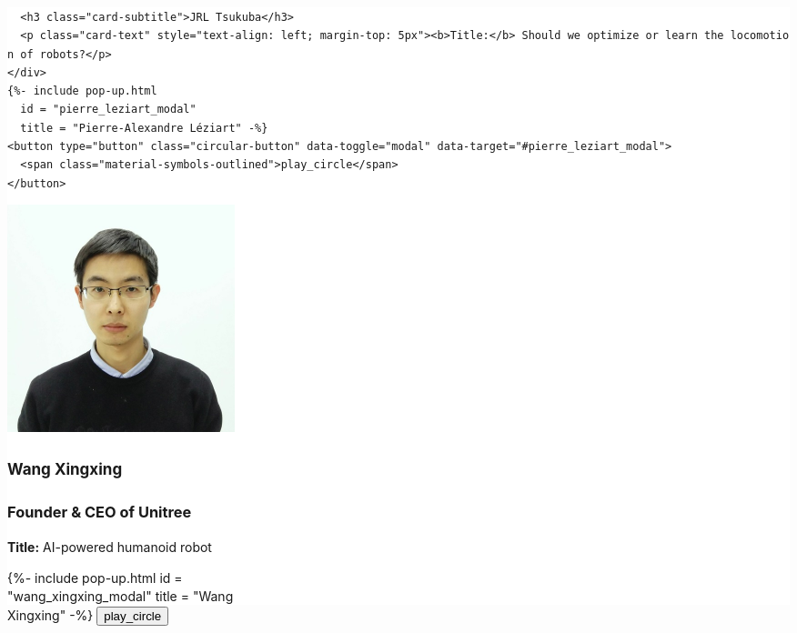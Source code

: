       <h3 class="card-subtitle">JRL Tsukuba</h3>
      <p class="card-text" style="text-align: left; margin-top: 5px"><b>Title:</b> Should we optimize or learn the locomotion of robots?</p>
    </div>
    {%- include pop-up.html
      id = "pierre_leziart_modal"
      title = "Pierre-Alexandre Léziart" -%}
    <button type="button" class="circular-button" data-toggle="modal" data-target="#pierre_leziart_modal">
      <span class="material-symbols-outlined">play_circle</span> 
    </button>
  </div>

  <div class="card hoverable" style="width: 250px; height: 440px">
    <a href = "#">
    <img src="assets/img/wang_xingxing.jpg" alt="Wang Xingxing Picture"/> 
    </a>
    <div class="card-body">
      <h2 class="card-title" style="font-size: 17px">Wang Xingxing</h2>
      <h3 class="card-subtitle">Founder & CEO of Unitree</h3>
      <p class="card-text" style="text-align: left; margin-top: 5px"><b>Title:</b> AI-powered humanoid robot</p>
    </div>
    {%- include pop-up.html
      id = "wang_xingxing_modal"
      title = "Wang Xingxing" -%}
    <button type="button" class="circular-button" data-toggle="modal" data-target="#wang_xingxing_modal">
      <span class="material-symbols-outlined">play_circle</span> 
    </button>
  </div>
</div>
